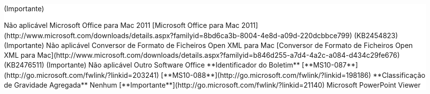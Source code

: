 (Importante)
</td>
<td style="border:1px solid black;">
Não aplicável
</td>
</tr>
<tr class="alternateRow">
<td style="border:1px solid black;">
Microsoft Office para Mac 2011
</td>
<td style="border:1px solid black;">
[Microsoft Office para Mac 2011](http://www.microsoft.com/downloads/details.aspx?familyid=8bd6ca3b-8004-4e8d-a09d-220dcbbce799)  
(KB2454823)  
(Importante)
</td>
<td style="border:1px solid black;">
Não aplicável
</td>
</tr>
<tr>
<td style="border:1px solid black;">
Conversor de Formato de Ficheiros Open XML para Mac
</td>
<td style="border:1px solid black;">
[Conversor de Formato de Ficheiros Open XML para Mac](http://www.microsoft.com/downloads/details.aspx?familyid=b846d255-a7d4-4a2c-a084-d434c29fe676)  
(KB2476511)  
(Importante)
</td>
<td style="border:1px solid black;">
Não aplicável
</td>
</tr>
<tr>
<th colspan="3">
Outro Software Office
</th>
</tr>
<tr class="alternateRow">
<td style="border:1px solid black;">
**Identificador do Boletim**
</td>
<td style="border:1px solid black;">
[**MS10-087**](http://go.microsoft.com/fwlink/?linkid=203241)
</td>
<td style="border:1px solid black;">
[**MS10-088**](http://go.microsoft.com/fwlink/?linkid=198186)
</td>
</tr>
<tr>
<td style="border:1px solid black;">
**Classificação de Gravidade Agregada**
</td>
<td style="border:1px solid black;">
Nenhum
</td>
<td style="border:1px solid black;">
[**Importante**](http://go.microsoft.com/fwlink/?linkid=21140)
</td>
</tr>
<tr class="alternateRow">
<td style="border:1px solid black;">
Microsoft PowerPoint Viewer